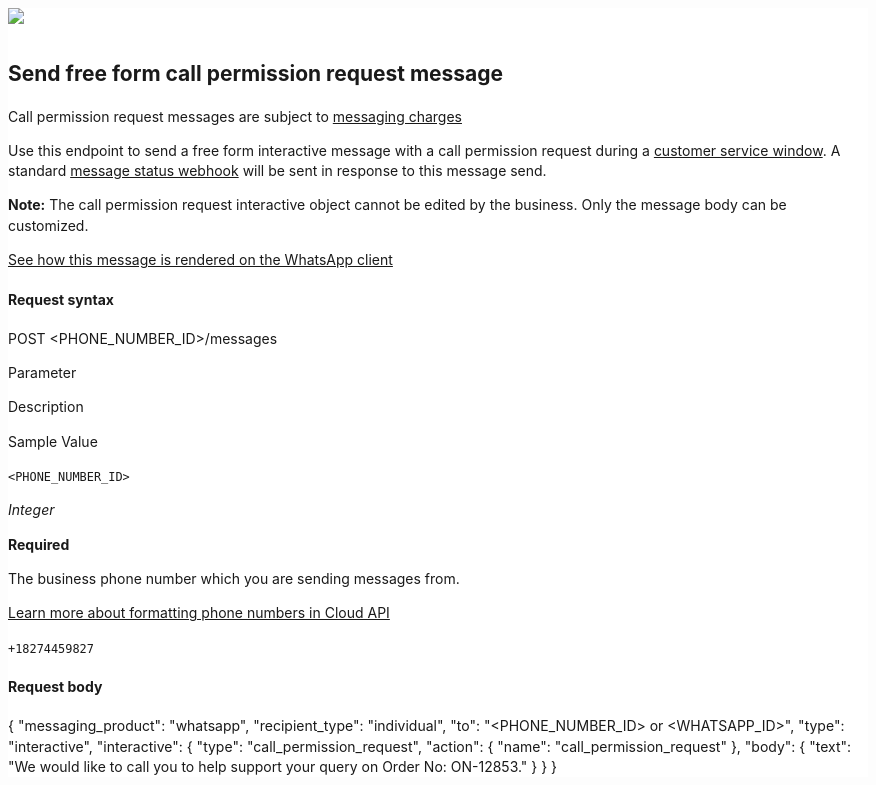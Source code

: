 ![](https://lookaside.fbsbx.com/elementpath/media/?media_id=4000887023574435&version=1749607123)

[](#)

Send free form call permission request message
----------------------------------------------

Call permission request messages are subject to [messaging charges](https://developers.facebook.com/docs/whatsapp/pricing/updates-to-pricing/)

Use this endpoint to send a free form interactive message with a call permission request during a [customer service window](https://developers.facebook.com/docs/whatsapp/cloud-api/guides/send-messages#customer-service-windows). A standard [message status webhook](https://developers.facebook.com/docs/whatsapp/cloud-api/webhooks/components#statuses-object) will be sent in response to this message send.

**Note:** The call permission request interactive object cannot be edited by the business. Only the message body can be customized.

[See how this message is rendered on the WhatsApp client](https://developers.facebook.com/docs/whatsapp/cloud-api/calling/user-call-permissions#call-permission-request-flow-and-sample-messages)

#### Request syntax

POST <PHONE\_NUMBER\_ID\>/messages

Parameter

Description

Sample Value

`<PHONE_NUMBER_ID>`

_Integer_

**Required**

  

The business phone number which you are sending messages from.

[Learn more about formatting phone numbers in Cloud API](https://developers.facebook.com/docs/whatsapp/cloud-api/reference/phone-numbers#whatsapp-user-phone-number-formats)

`+18274459827`

#### Request body

{
  "messaging\_product": "whatsapp",
  "recipient\_type": "individual",
  "to": "<PHONE\_NUMBER\_ID> or <WHATSAPP\_ID>",
  "type": "interactive",
  "interactive": {
    "type": "call\_permission\_request",
    "action": {
      "name": "call\_permission\_request"
    },
    "body": {
      "text": "We would like to call you to help support your query on Order No: ON-12853."
    }
  }
}
